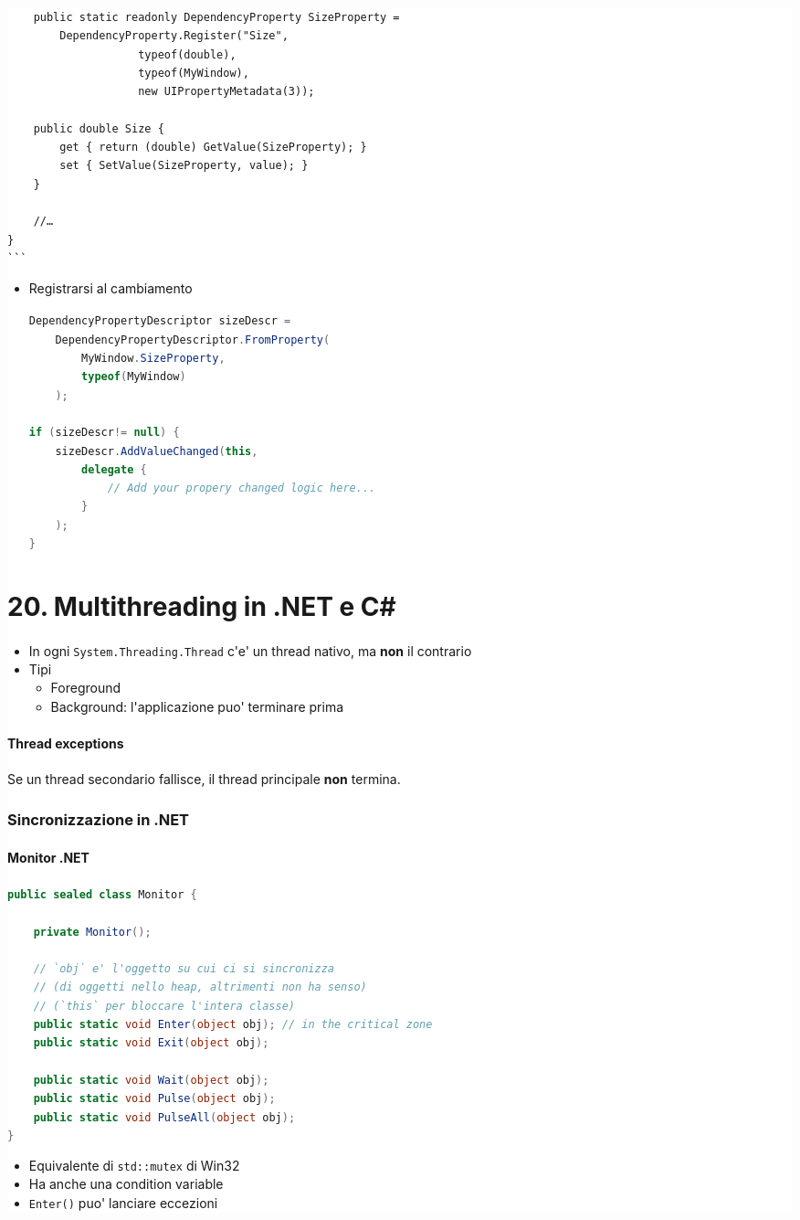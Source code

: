         public static readonly DependencyProperty SizeProperty =
            DependencyProperty.Register("Size", 
                        typeof(double), 
                        typeof(MyWindow), 
                        new UIPropertyMetadata(3));

        public double Size {
            get { return (double) GetValue(SizeProperty); }
            set { SetValue(SizeProperty, value); }
        }

        //…
    }
    ```
- Registrarsi al cambiamento
    ```cs
    DependencyPropertyDescriptor sizeDescr = 
        DependencyPropertyDescriptor.FromProperty(
            MyWindow.SizeProperty, 
            typeof(MyWindow)
        );

    if (sizeDescr!= null) {
        sizeDescr.AddValueChanged(this, 
            delegate {
                // Add your propery changed logic here...
            }
        );
    }
    ```

# 20. Multithreading in .NET e C#

- In ogni `System.Threading.Thread` c'e' un thread nativo, ma **non** il contrario
- Tipi
    - Foreground
    - Background: l'applicazione puo' terminare prima

#### Thread exceptions
Se un thread secondario fallisce, il thread principale **non** termina.

### Sincronizzazione in .NET

####  Monitor .NET
```cs
public sealed class Monitor {

    private Monitor();

    // `obj` e' l'oggetto su cui ci si sincronizza
    // (di oggetti nello heap, altrimenti non ha senso)
    // (`this` per bloccare l'intera classe)
    public static void Enter(object obj); // in the critical zone
    public static void Exit(object obj);

    public static void Wait(object obj);
    public static void Pulse(object obj);
    public static void PulseAll(object obj);
}
```
- Equivalente di `std::mutex` di Win32
- Ha anche una condition variable
- `Enter()` puo' lanciare eccezioni
    ```cs
